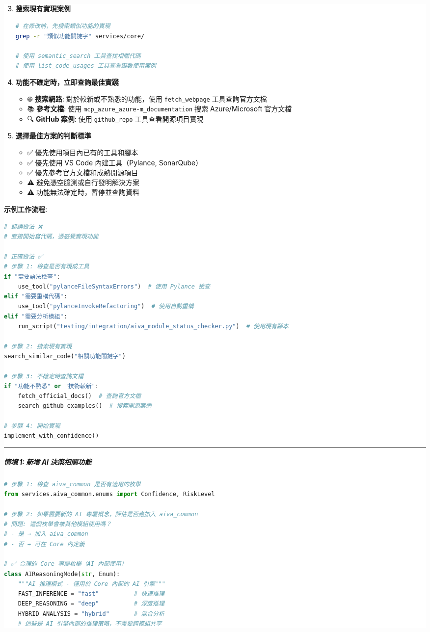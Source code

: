 3. **搜索現有實現案例**
   ```bash
   # 在修改前，先搜索類似功能的實現
   grep -r "類似功能關鍵字" services/core/
   
   # 使用 semantic_search 工具查找相關代碼
   # 使用 list_code_usages 工具查看函數使用案例
   ```

4. **功能不確定時，立即查詢最佳實踐**
   - 🌐 **搜索網路**: 對於較新或不熟悉的功能，使用 `fetch_webpage` 工具查詢官方文檔
   - 📚 **參考文檔**: 使用 `mcp_azure_azure-m_documentation` 搜索 Azure/Microsoft 官方文檔
   - 🔍 **GitHub 案例**: 使用 `github_repo` 工具查看開源項目實現

5. **選擇最佳方案的判斷標準**
   - ✅ 優先使用項目內已有的工具和腳本
   - ✅ 優先使用 VS Code 內建工具（Pylance, SonarQube）
   - ✅ 優先參考官方文檔和成熟開源項目
   - ⚠️ 避免憑空臆測或自行發明解決方案
   - ⚠️ 功能無法確定時，暫停並查詢資料

**示例工作流程**:
```python
# 錯誤做法 ❌
# 直接開始寫代碼，憑感覺實現功能

# 正確做法 ✅
# 步驟 1: 檢查是否有現成工具
if "需要語法檢查":
    use_tool("pylanceFileSyntaxErrors")  # 使用 Pylance 檢查
elif "需要重構代碼":
    use_tool("pylanceInvokeRefactoring")  # 使用自動重構
elif "需要分析模組":
    run_script("testing/integration/aiva_module_status_checker.py")  # 使用現有腳本

# 步驟 2: 搜索現有實現
search_similar_code("相關功能關鍵字")

# 步驟 3: 不確定時查詢文檔
if "功能不熟悉" or "技術較新":
    fetch_official_docs()  # 查詢官方文檔
    search_github_examples()  # 搜索開源案例
    
# 步驟 4: 開始實現
implement_with_confidence()
```

---

##### **情境 1: 新增 AI 決策相關功能**

```python
# 步驟 1: 檢查 aiva_common 是否有適用的枚舉
from services.aiva_common.enums import Confidence, RiskLevel

# 步驟 2: 如果需要新的 AI 專屬概念，評估是否應加入 aiva_common
# 問題: 這個枚舉會被其他模組使用嗎？
# - 是 → 加入 aiva_common
# - 否 → 可在 Core 內定義

# ✅ 合理的 Core 專屬枚舉（AI 內部使用）
class AIReasoningMode(str, Enum):
    """AI 推理模式 - 僅用於 Core 內部的 AI 引擎"""
    FAST_INFERENCE = "fast"          # 快速推理
    DEEP_REASONING = "deep"          # 深度推理
    HYBRID_ANALYSIS = "hybrid"       # 混合分析
    # 這些是 AI 引擎內部的推理策略，不需要跨模組共享
```